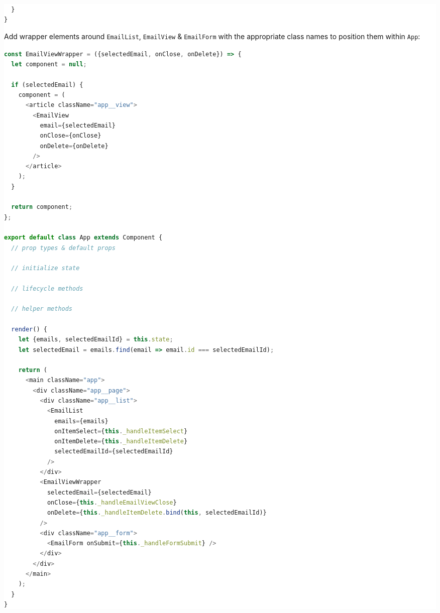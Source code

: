 ```js
  }
}
```

Add wrapper elements around `EmailList`, `EmailView` & `EmailForm` with the appropriate class names to position them within `App`:

```js
const EmailViewWrapper = ({selectedEmail, onClose, onDelete}) => {
  let component = null;

  if (selectedEmail) {
    component = (
      <article className="app__view">
        <EmailView
          email={selectedEmail}
          onClose={onClose}
          onDelete={onDelete}
        />
      </article>
    );
  }

  return component;
};

export default class App extends Component {
  // prop types & default props

  // initialize state

  // lifecycle methods

  // helper methods

  render() {
    let {emails, selectedEmailId} = this.state;
    let selectedEmail = emails.find(email => email.id === selectedEmailId);

    return (
      <main className="app">
        <div className="app__page">
          <div className="app__list">
            <EmailList
              emails={emails}
              onItemSelect={this._handleItemSelect}
              onItemDelete={this._handleItemDelete}
              selectedEmailId={selectedEmailId}
            />
          </div>
          <EmailViewWrapper
            selectedEmail={selectedEmail}
            onClose={this._handleEmailViewClose}
            onDelete={this._handleItemDelete.bind(this, selectedEmailId)}
          />
          <div className="app__form">
            <EmailForm onSubmit={this._handleFormSubmit} />
          </div>
        </div>
      </main>
    );
  }
}
```
